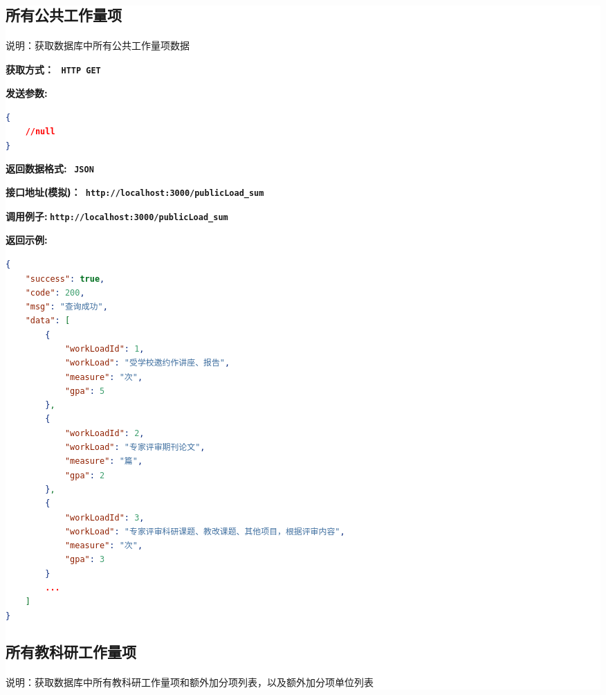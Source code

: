## 所有公共工作量项

说明：获取数据库中所有公共工作量项数据

**获取方式： ` HTTP GET`**

**发送参数:**

```json
{
    //null
}
```

**返回数据格式:  ` JSON`**

**接口地址(模拟)：` http://localhost:3000/publicLoad_sum`**

**调用例子:  `http://localhost:3000/publicLoad_sum`**

**返回示例:**

```json
{
    "success": true,
    "code": 200,
    "msg": "查询成功",
    "data": [
        {
            "workLoadId": 1,
            "workLoad": "受学校邀约作讲座、报告",
            "measure": "次",
            "gpa": 5
        },
        {
            "workLoadId": 2,
            "workLoad": "专家评审期刊论文",
            "measure": "篇",
            "gpa": 2
        },
        {
            "workLoadId": 3,
            "workLoad": "专家评审科研课题、教改课题、其他项目，根据评审内容",
            "measure": "次",
            "gpa": 3
        }
        ...
    ]
}
```



## 所有教科研工作量项

说明：获取数据库中所有教科研工作量项和额外加分项列表，以及额外加分项单位列表
